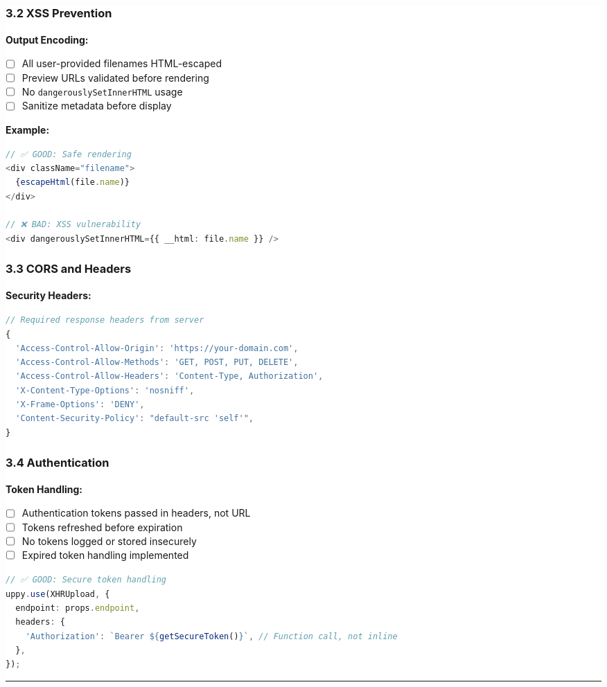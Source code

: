 ### 3.2 XSS Prevention

**Output Encoding:**
- [ ] All user-provided filenames HTML-escaped
- [ ] Preview URLs validated before rendering
- [ ] No `dangerouslySetInnerHTML` usage
- [ ] Sanitize metadata before display

**Example:**
```typescript
// ✅ GOOD: Safe rendering
<div className="filename">
  {escapeHtml(file.name)}
</div>

// ❌ BAD: XSS vulnerability
<div dangerouslySetInnerHTML={{ __html: file.name }} />
```

### 3.3 CORS and Headers

**Security Headers:**
```typescript
// Required response headers from server
{
  'Access-Control-Allow-Origin': 'https://your-domain.com',
  'Access-Control-Allow-Methods': 'GET, POST, PUT, DELETE',
  'Access-Control-Allow-Headers': 'Content-Type, Authorization',
  'X-Content-Type-Options': 'nosniff',
  'X-Frame-Options': 'DENY',
  'Content-Security-Policy': "default-src 'self'",
}
```

### 3.4 Authentication

**Token Handling:**
- [ ] Authentication tokens passed in headers, not URL
- [ ] Tokens refreshed before expiration
- [ ] No tokens logged or stored insecurely
- [ ] Expired token handling implemented

```typescript
// ✅ GOOD: Secure token handling
uppy.use(XHRUpload, {
  endpoint: props.endpoint,
  headers: {
    'Authorization': `Bearer ${getSecureToken()}`, // Function call, not inline
  },
});
```

---
